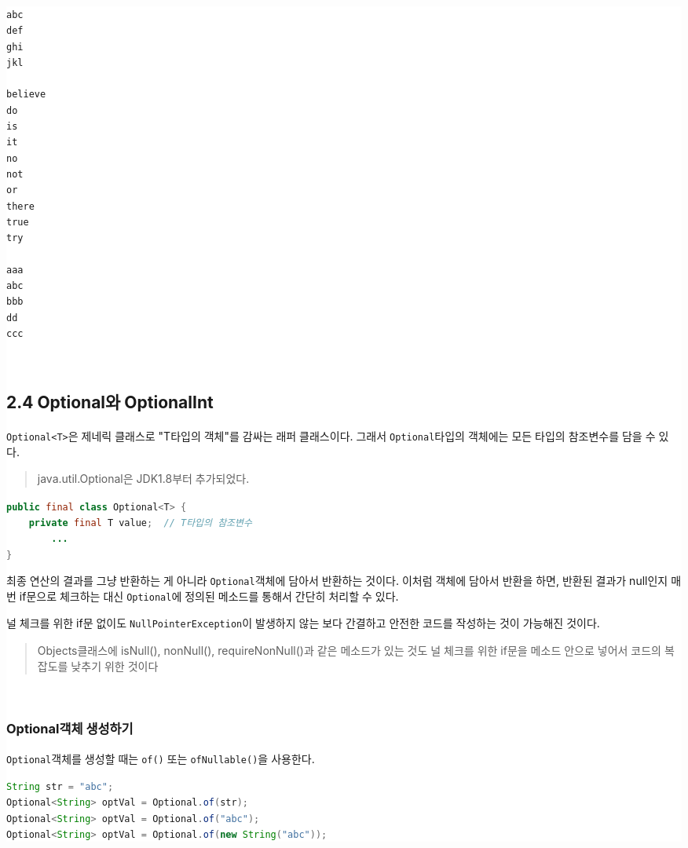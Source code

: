 ```
abc
def
ghi
jkl

believe
do
is
it
no
not
or
there
true
try

aaa
abc
bbb
dd
ccc
```

</br>

## 2.4 Optional<T>와 OptionalInt

`Optional<T>`은 제네릭 클래스로 "T타입의 객체"를 감싸는 래퍼 클래스이다. 그래서 `Optional`타입의 객체에는 모든 타입의 참조변수를 담을 수 있다.

> java.util.Optional은 JDK1.8부터 추가되었다.

``` java
public final class Optional<T> {
	private final T value;	// T타입의 참조변수
		...
}
```

최종 연산의 결과를 그냥 반환하는 게 아니라 `Optional`객체에 담아서 반환하는 것이다. 이처럼 객체에 담아서 반환을 하면, 반환된 결과가 null인지 매번 if문으로 체크하는 대신 `Optional`에 정의된 메소드를 통해서 간단히 처리할 수 있다.

널 체크를 위한 if문 없이도 `NullPointerException`이 발생하지 않는 보다 간결하고 안전한 코드를 작성하는 것이 가능해진 것이다.

> Objects클래스에 isNull(), nonNull(), requireNonNull()과 같은 메소드가 있는 것도 널 체크를 위한 if문을 메소드 안으로 넣어서 코드의 복잡도를 낮추기 위한 것이다

</br>

### Optional객체 생성하기

`Optional`객체를 생성할 때는 `of()` 또는 `ofNullable()`을 사용한다.

``` java
String str = "abc";
Optional<String> optVal = Optional.of(str);
Optional<String> optVal = Optional.of("abc");
Optional<String> optVal = Optional.of(new String("abc"));
```
